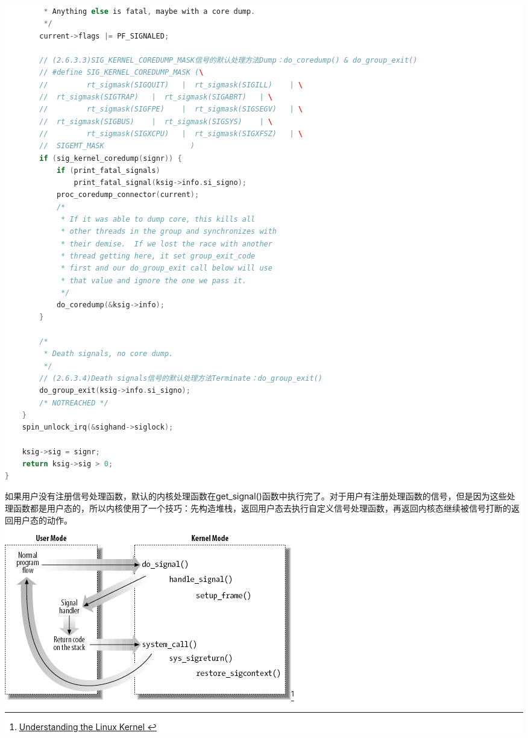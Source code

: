 ```cpp
		 * Anything else is fatal, maybe with a core dump.
		 */
		current->flags |= PF_SIGNALED;

		// (2.6.3.3)SIG_KERNEL_COREDUMP_MASK信号的默认处理方法Dump：do_coredump() & do_group_exit()
		// #define SIG_KERNEL_COREDUMP_MASK (\
		//         rt_sigmask(SIGQUIT)   |  rt_sigmask(SIGILL)    | \
		// 	rt_sigmask(SIGTRAP)   |  rt_sigmask(SIGABRT)   | \
		//         rt_sigmask(SIGFPE)    |  rt_sigmask(SIGSEGV)   | \
		// 	rt_sigmask(SIGBUS)    |  rt_sigmask(SIGSYS)    | \
		//         rt_sigmask(SIGXCPU)   |  rt_sigmask(SIGXFSZ)   | \
		// 	SIGEMT_MASK				       )
		if (sig_kernel_coredump(signr)) {
			if (print_fatal_signals)
				print_fatal_signal(ksig->info.si_signo);
			proc_coredump_connector(current);
			/*
			 * If it was able to dump core, this kills all
			 * other threads in the group and synchronizes with
			 * their demise.  If we lost the race with another
			 * thread getting here, it set group_exit_code
			 * first and our do_group_exit call below will use
			 * that value and ignore the one we pass it.
			 */
			do_coredump(&ksig->info);
		}

		/*
		 * Death signals, no core dump.
		 */
		// (2.6.3.4)Death signals信号的默认处理方法Terminate：do_group_exit()
		do_group_exit(ksig->info.si_signo);
		/* NOTREACHED */
	}
	spin_unlock_irq(&sighand->siglock);

	ksig->sig = signr;
	return ksig->sig > 0;
}
```

如果用户没有注册信号处理函数，默认的内核处理函数在get_signal()函数中执行完了。对于用户有注册处理函数的信号，但是因为这些处理函数都是用户态的，所以内核使用了一个技巧：先构造堆栈，返回用户态去执行自定义信号处理函数，再返回内核态继续被信号打断的返回用户态的动作。  


![signal_handle_signal](../image/signal/signal_handle_signal.png)[^ULK]  


[^ULK]: [Understanding the Linux Kernel ](http://shop.oreilly.com/product/9780596000028.do)